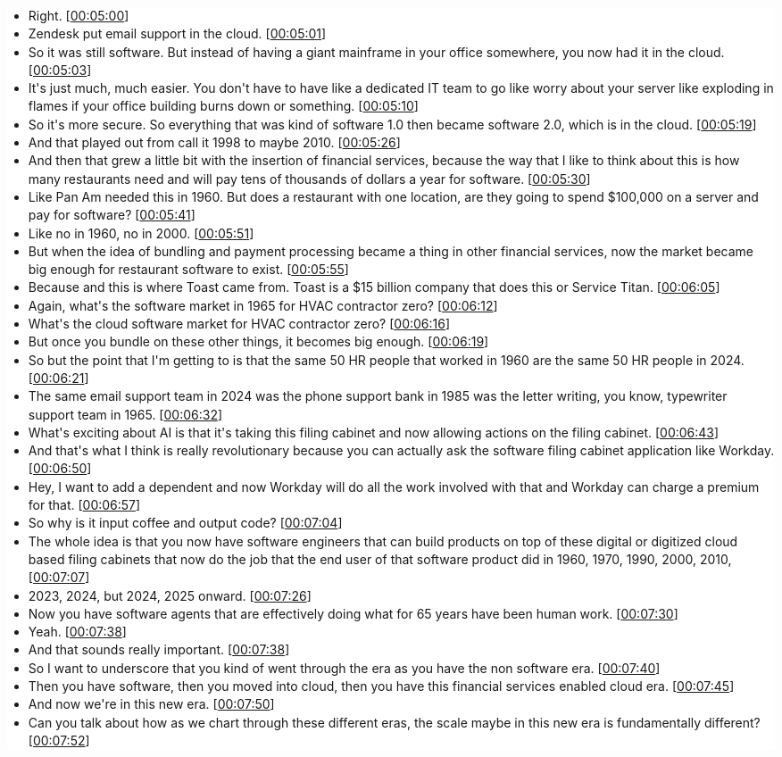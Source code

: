 *  Right. [[00:05:00](https://www.youtube.com/watch?v=6qQoZsfA_Iw&t=300.7s)]
*  Zendesk put email support in the cloud. [[00:05:01](https://www.youtube.com/watch?v=6qQoZsfA_Iw&t=301.2s)]
*  So it was still software. But instead of having a giant mainframe in your office somewhere, you now had it in the cloud. [[00:05:03](https://www.youtube.com/watch?v=6qQoZsfA_Iw&t=303.90000000000003s)]
*  It's just much, much easier. You don't have to have like a dedicated IT team to go like worry about your server like exploding in flames if your office building burns down or something. [[00:05:10](https://www.youtube.com/watch?v=6qQoZsfA_Iw&t=310.7s)]
*  So it's more secure. So everything that was kind of software 1.0 then became software 2.0, which is in the cloud. [[00:05:19](https://www.youtube.com/watch?v=6qQoZsfA_Iw&t=319.0s)]
*  And that played out from call it 1998 to maybe 2010. [[00:05:26](https://www.youtube.com/watch?v=6qQoZsfA_Iw&t=326.6s)]
*  And then that grew a little bit with the insertion of financial services, because the way that I like to think about this is how many restaurants need and will pay tens of thousands of dollars a year for software. [[00:05:30](https://www.youtube.com/watch?v=6qQoZsfA_Iw&t=330.8s)]
*  Like Pan Am needed this in 1960. But does a restaurant with one location, are they going to spend $100,000 on a server and pay for software? [[00:05:41](https://www.youtube.com/watch?v=6qQoZsfA_Iw&t=341.4s)]
*  Like no in 1960, no in 2000. [[00:05:51](https://www.youtube.com/watch?v=6qQoZsfA_Iw&t=351.4s)]
*  But when the idea of bundling and payment processing became a thing in other financial services, now the market became big enough for restaurant software to exist. [[00:05:55](https://www.youtube.com/watch?v=6qQoZsfA_Iw&t=355.29999999999995s)]
*  Because and this is where Toast came from. Toast is a $15 billion company that does this or Service Titan. [[00:06:05](https://www.youtube.com/watch?v=6qQoZsfA_Iw&t=365.0s)]
*  Again, what's the software market in 1965 for HVAC contractor zero? [[00:06:12](https://www.youtube.com/watch?v=6qQoZsfA_Iw&t=372.0s)]
*  What's the cloud software market for HVAC contractor zero? [[00:06:16](https://www.youtube.com/watch?v=6qQoZsfA_Iw&t=376.2s)]
*  But once you bundle on these other things, it becomes big enough. [[00:06:19](https://www.youtube.com/watch?v=6qQoZsfA_Iw&t=379.1s)]
*  So but the point that I'm getting to is that the same 50 HR people that worked in 1960 are the same 50 HR people in 2024. [[00:06:21](https://www.youtube.com/watch?v=6qQoZsfA_Iw&t=381.4s)]
*  The same email support team in 2024 was the phone support bank in 1985 was the letter writing, you know, typewriter support team in 1965. [[00:06:32](https://www.youtube.com/watch?v=6qQoZsfA_Iw&t=392.0s)]
*  What's exciting about AI is that it's taking this filing cabinet and now allowing actions on the filing cabinet. [[00:06:43](https://www.youtube.com/watch?v=6qQoZsfA_Iw&t=403.0s)]
*  And that's what I think is really revolutionary because you can actually ask the software filing cabinet application like Workday. [[00:06:50](https://www.youtube.com/watch?v=6qQoZsfA_Iw&t=410.0s)]
*  Hey, I want to add a dependent and now Workday will do all the work involved with that and Workday can charge a premium for that. [[00:06:57](https://www.youtube.com/watch?v=6qQoZsfA_Iw&t=417.6s)]
*  So why is it input coffee and output code? [[00:07:04](https://www.youtube.com/watch?v=6qQoZsfA_Iw&t=424.3s)]
*  The whole idea is that you now have software engineers that can build products on top of these digital or digitized cloud based filing cabinets that now do the job that the end user of that software product did in 1960, 1970, 1990, 2000, 2010, [[00:07:07](https://www.youtube.com/watch?v=6qQoZsfA_Iw&t=427.6s)]
*  2023, 2024, but 2024, 2025 onward. [[00:07:26](https://www.youtube.com/watch?v=6qQoZsfA_Iw&t=446.8s)]
*  Now you have software agents that are effectively doing what for 65 years have been human work. [[00:07:30](https://www.youtube.com/watch?v=6qQoZsfA_Iw&t=450.9s)]
*  Yeah. [[00:07:38](https://www.youtube.com/watch?v=6qQoZsfA_Iw&t=458.09999999999997s)]
*  And that sounds really important. [[00:07:38](https://www.youtube.com/watch?v=6qQoZsfA_Iw&t=458.7s)]
*  So I want to underscore that you kind of went through the era as you have the non software era. [[00:07:40](https://www.youtube.com/watch?v=6qQoZsfA_Iw&t=460.5s)]
*  Then you have software, then you moved into cloud, then you have this financial services enabled cloud era. [[00:07:45](https://www.youtube.com/watch?v=6qQoZsfA_Iw&t=465.09999999999997s)]
*  And now we're in this new era. [[00:07:50](https://www.youtube.com/watch?v=6qQoZsfA_Iw&t=470.59999999999997s)]
*  Can you talk about how as we chart through these different eras, the scale maybe in this new era is fundamentally different? [[00:07:52](https://www.youtube.com/watch?v=6qQoZsfA_Iw&t=472.0s)]